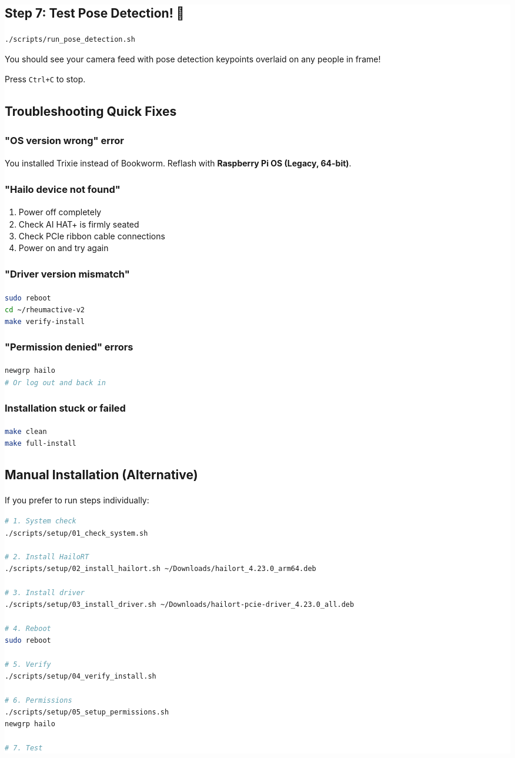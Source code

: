 ## Step 7: Test Pose Detection! 🎉
```bash
./scripts/run_pose_detection.sh
```

You should see your camera feed with pose detection keypoints overlaid on any people in frame!

Press `Ctrl+C` to stop.

## Troubleshooting Quick Fixes

### "OS version wrong" error
You installed Trixie instead of Bookworm. Reflash with **Raspberry Pi OS (Legacy, 64-bit)**.

### "Hailo device not found"
1. Power off completely
2. Check AI HAT+ is firmly seated
3. Check PCIe ribbon cable connections
4. Power on and try again

### "Driver version mismatch"
```bash
sudo reboot
cd ~/rheumactive-v2
make verify-install
```

### "Permission denied" errors
```bash
newgrp hailo
# Or log out and back in
```

### Installation stuck or failed
```bash
make clean
make full-install
```

## Manual Installation (Alternative)

If you prefer to run steps individually:
```bash
# 1. System check
./scripts/setup/01_check_system.sh

# 2. Install HailoRT
./scripts/setup/02_install_hailort.sh ~/Downloads/hailort_4.23.0_arm64.deb

# 3. Install driver
./scripts/setup/03_install_driver.sh ~/Downloads/hailort-pcie-driver_4.23.0_all.deb

# 4. Reboot
sudo reboot

# 5. Verify
./scripts/setup/04_verify_install.sh

# 6. Permissions
./scripts/setup/05_setup_permissions.sh
newgrp hailo

# 7. Test
```